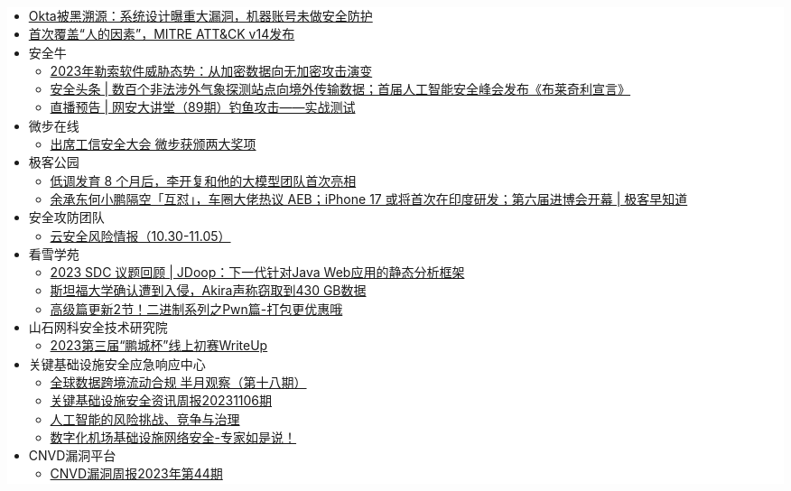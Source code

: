   - [Okta被黑溯源：系统设计曝重大漏洞，机器账号未做安全防护](https://mp.weixin.qq.com/s?__biz=MzI4NDY2MDMwMw==&mid=2247510204&idx=1&sn=71ebeabf8164a36ec4d9e593b51359a7&chksm=ebfaef9cdc8d668a4fa9eff12286f26b70fdf6d52d2a8181570ef23bd98e7ff293be75614dcd&scene=58&subscene=0#rd)
  - [首次覆盖“人的因素”，MITRE ATT&CK v14发布](https://mp.weixin.qq.com/s?__biz=MzI4NDY2MDMwMw==&mid=2247510204&idx=2&sn=4ca0d99fe4d332b85a319074b76110b2&chksm=ebfaef9cdc8d668a9ee48d2cd999e51f116c2c515e5efaea4d89736e5572a9e8cb0e50957f16&scene=58&subscene=0#rd)
- 安全牛
  - [2023年勒索软件威胁态势：从加密数据向无加密攻击演变](https://mp.weixin.qq.com/s?__biz=MjM5Njc3NjM4MA==&mid=2651126310&idx=1&sn=588f956a31131aa8a3cc3510237ef3b7&chksm=bd144af58a63c3e3ab9eca482da654809854d79b8bf959e1bb344862b94c0f8e048082a1ae03&scene=58&subscene=0#rd)
  - [安全头条 | 数百个非法涉外气象探测站点向境外传输数据；首届人工智能安全峰会发布《布莱奇利宣言》](https://mp.weixin.qq.com/s?__biz=MjM5Njc3NjM4MA==&mid=2651126310&idx=2&sn=c20b811da250b4592b49158fc1af7018&chksm=bd144af58a63c3e3ffc47185e01f222dc2c7fd9edaf367c09f082f63ed3cb52c5220a8862b1f&scene=58&subscene=0#rd)
  - [直播预告 | 网安大讲堂（89期）钓鱼攻击——实战测试](https://mp.weixin.qq.com/s?__biz=MjM5Njc3NjM4MA==&mid=2651126310&idx=3&sn=c625cd61e2f936b827cad7853d925cc8&chksm=bd144af58a63c3e3d283e2127693894150d89a38efe32941f7532ea8532dde6b965ae26faa21&scene=58&subscene=0#rd)
- 微步在线
  - [出席工信安全大会 微步获颁两大奖项](https://mp.weixin.qq.com/s?__biz=MzI5NjA0NjI5MQ==&mid=2650179357&idx=1&sn=d41b6c6f6dd8e6dcb11f1aa6f9abd83c&chksm=f4487ca1c33ff5b7b56502da121cb027d1f4f3387aa95eb0ce914748d9b918f6197c56760815&scene=58&subscene=0#rd)
- 极客公园
  - [低调发育 8 个月后，李开复和他的大模型团队首次亮相](https://mp.weixin.qq.com/s?__biz=MTMwNDMwODQ0MQ==&mid=2653019897&idx=1&sn=930a1fe885064e615381a7863242aa31&chksm=7e54a34f49232a597862b012df40529ae4e943b197ff93a4cc52b36f0f65228a89a4df0b4a15&scene=58&subscene=0#rd)
  - [余承东何小鹏隔空「互怼」，车圈大佬热议 AEB；iPhone 17 或将首次在印度研发；第六届进博会开幕 | 极客早知道](https://mp.weixin.qq.com/s?__biz=MTMwNDMwODQ0MQ==&mid=2653019569&idx=1&sn=2125aac75cb6de7f3e44be1503e14136&chksm=7e54a00749232911b406c4da5229023292ab4e40341cc0f459b0008daf71bd72ca348df6ddaf&scene=58&subscene=0#rd)
- 安全攻防团队
  - [​云安全风险情报（10.30-11.05）](https://mp.weixin.qq.com/s?__biz=MzkzNTI4NjU1Mw==&mid=2247484734&idx=1&sn=71352c6a3ffc2e71931880fa54b30b9d&chksm=c2b10748f5c68e5e2a9b859dae614a4c74bd30db4b64912bafba6d2ba214e0e46502d8caad57&scene=58&subscene=0#rd)
- 看雪学苑
  - [2023 SDC 议题回顾 | JDoop：下一代针对Java Web应用的静态分析框架](https://mp.weixin.qq.com/s?__biz=MjM5NTc2MDYxMw==&mid=2458527530&idx=1&sn=745a7ac176dad8343c481a57d2c2dde7&chksm=b18d17a086fa9eb6aa59de093d947507f1b33d0af65b53f4522b7f173117cae0e1dba4f12da1&scene=58&subscene=0#rd)
  - [斯坦福大学确认遭到入侵，Akira声称窃取到430 GB数据](https://mp.weixin.qq.com/s?__biz=MjM5NTc2MDYxMw==&mid=2458527530&idx=2&sn=5866687d920653d30cef9b8e2b2d30b5&chksm=b18d17a086fa9eb632ec04a35279689fe9f20176f237164cc88352224e6aaa4edb92c488028e&scene=58&subscene=0#rd)
  - [高级篇更新2节！二进制系列之Pwn篇-打包更优惠哦](https://mp.weixin.qq.com/s?__biz=MjM5NTc2MDYxMw==&mid=2458527530&idx=3&sn=9264cfdcd74e7be1ef903f2daecbc322&chksm=b18d17a086fa9eb689a1af4a395bdc4b11dcfc2c8a0c16a40f581b1e0b4bf29b411a8d1b1c01&scene=58&subscene=0#rd)
- 山石网科安全技术研究院
  - [2023第三届“鹏城杯”线上初赛WriteUp](https://mp.weixin.qq.com/s?__biz=MzUzMDUxNTE1Mw==&mid=2247502777&idx=1&sn=5aa51f40b5edf04c866e7eb5c642e85d&chksm=fa521e07cd259711a2d56607c6e42135750b05b158180b8c7aaa888380e721bcc5962b50cf1f&scene=58&subscene=0#rd)
- 关键基础设施安全应急响应中心
  - [全球数据跨境流动合规 半月观察（第十八期）](https://mp.weixin.qq.com/s?__biz=MzkyMzAwMDEyNg==&mid=2247540511&idx=1&sn=66bb6e050cb0170e5370a6b7c1ae0e75&chksm=c1e9d34ef69e5a589067153b5abda0c02a8106dfd19acaa622a6c5217d8785120d6002a12888&scene=58&subscene=0#rd)
  - [关键基础设施安全资讯周报20231106期](https://mp.weixin.qq.com/s?__biz=MzkyMzAwMDEyNg==&mid=2247540511&idx=2&sn=cbc7f447eafce16a407f94a9cd4d4b1d&chksm=c1e9d34ef69e5a58737e8c77668b2c943d83ac5df8b33c08c7f6c94c03ebcf8a08bb0f889710&scene=58&subscene=0#rd)
  - [人工智能的风险挑战、竞争与治理](https://mp.weixin.qq.com/s?__biz=MzkyMzAwMDEyNg==&mid=2247540511&idx=3&sn=e044543ea1a1be208df530d1cc174f3d&chksm=c1e9d34ef69e5a58faf201fa84e05b2e3f177d583c1a0570d6309d41d520b013165f7ada466a&scene=58&subscene=0#rd)
  - [数字化机场基础设施网络安全-专家如是说！](https://mp.weixin.qq.com/s?__biz=MzkyMzAwMDEyNg==&mid=2247540511&idx=4&sn=d52d02f2cdb2c653958a51170a1a295f&chksm=c1e9d34ef69e5a58c9000b9218eb6fdaba0917c7f89a38f046585ffce972e6f32131d60c039a&scene=58&subscene=0#rd)
- CNVD漏洞平台
  - [CNVD漏洞周报2023年第44期](https://mp.weixin.qq.com/s?__biz=MzU3ODM2NTg2Mg==&mid=2247494050&idx=1&sn=da2de8e1e567ef480d22b888f025d772&chksm=fd74d96bca03507d8e367b958c38a49692c93065b7f13c0d9af7db8271fe9cd19b789ccb56d1&scene=58&subscene=0#rd)